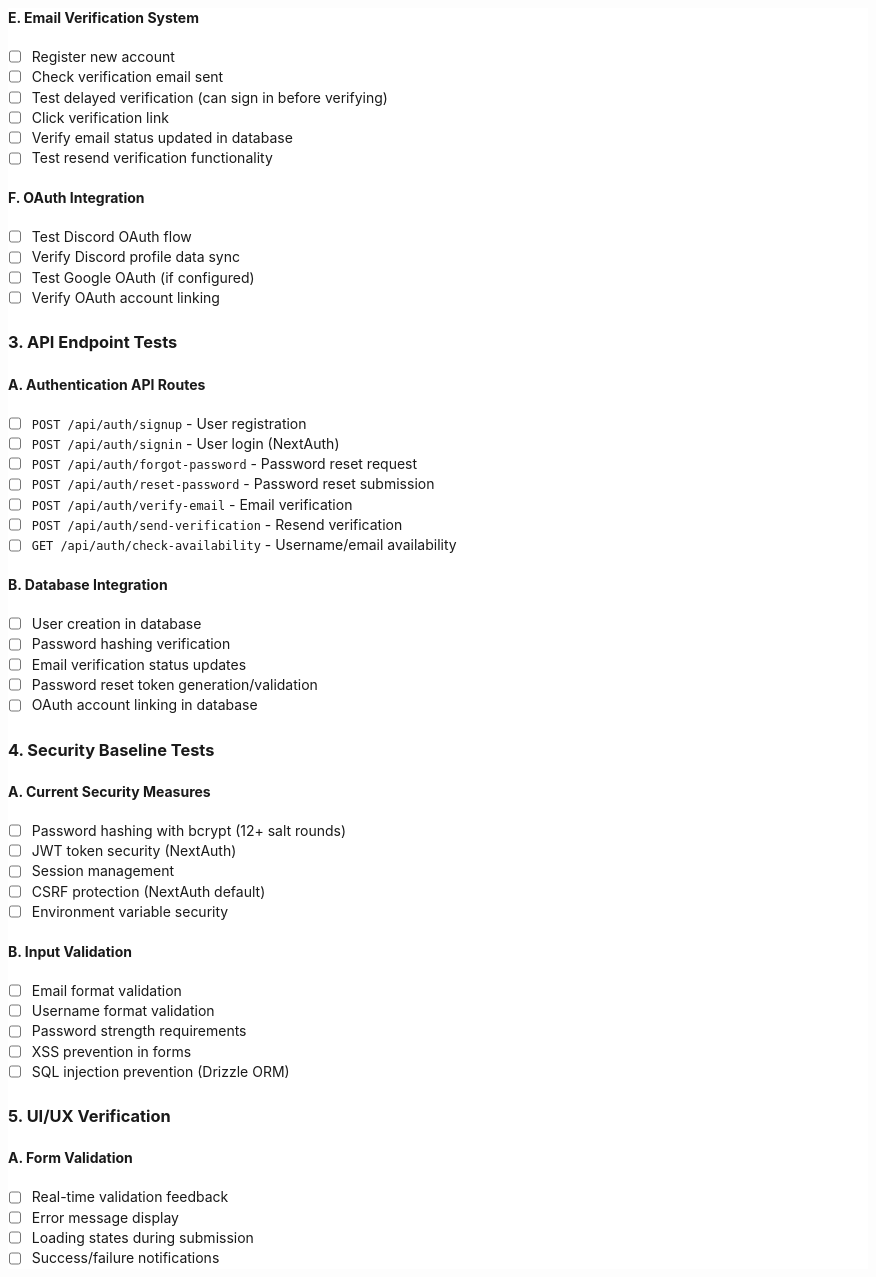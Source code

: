 #### **E. Email Verification System**
- [ ] Register new account
- [ ] Check verification email sent
- [ ] Test delayed verification (can sign in before verifying)
- [ ] Click verification link
- [ ] Verify email status updated in database
- [ ] Test resend verification functionality

#### **F. OAuth Integration**
- [ ] Test Discord OAuth flow
- [ ] Verify Discord profile data sync
- [ ] Test Google OAuth (if configured)
- [ ] Verify OAuth account linking

### **3. API Endpoint Tests**

#### **A. Authentication API Routes**
- [ ] `POST /api/auth/signup` - User registration
- [ ] `POST /api/auth/signin` - User login (NextAuth)
- [ ] `POST /api/auth/forgot-password` - Password reset request
- [ ] `POST /api/auth/reset-password` - Password reset submission
- [ ] `POST /api/auth/verify-email` - Email verification
- [ ] `POST /api/auth/send-verification` - Resend verification
- [ ] `GET /api/auth/check-availability` - Username/email availability

#### **B. Database Integration**
- [ ] User creation in database
- [ ] Password hashing verification
- [ ] Email verification status updates
- [ ] Password reset token generation/validation
- [ ] OAuth account linking in database

### **4. Security Baseline Tests**

#### **A. Current Security Measures**
- [ ] Password hashing with bcrypt (12+ salt rounds)
- [ ] JWT token security (NextAuth)
- [ ] Session management
- [ ] CSRF protection (NextAuth default)
- [ ] Environment variable security

#### **B. Input Validation**
- [ ] Email format validation
- [ ] Username format validation
- [ ] Password strength requirements
- [ ] XSS prevention in forms
- [ ] SQL injection prevention (Drizzle ORM)

### **5. UI/UX Verification**

#### **A. Form Validation**
- [ ] Real-time validation feedback
- [ ] Error message display
- [ ] Loading states during submission
- [ ] Success/failure notifications
